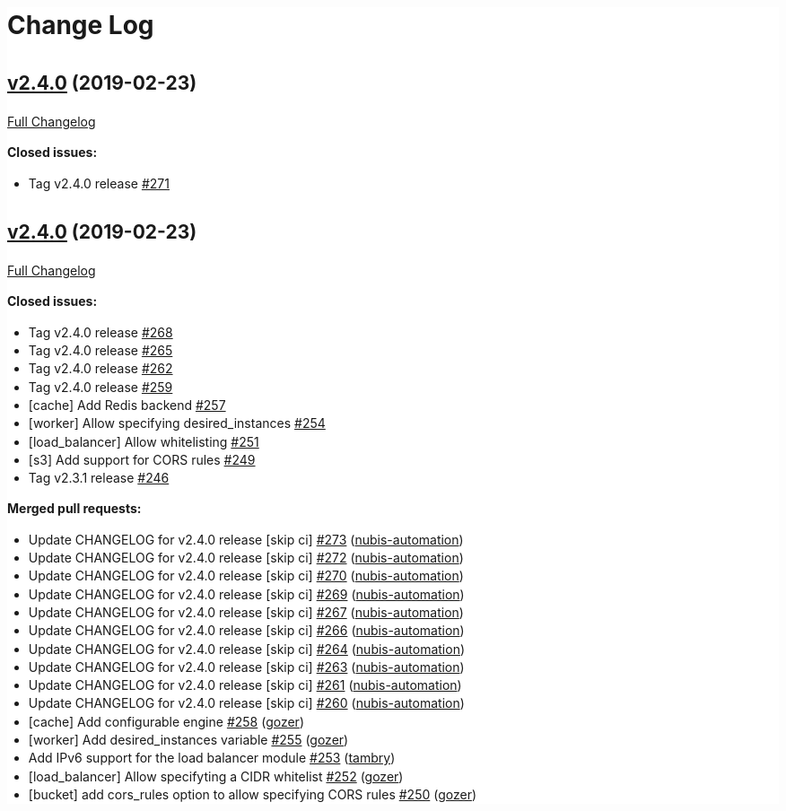 # Change Log

## [v2.4.0](https://github.com/nubisproject/nubis-terraform/tree/v2.4.0) (2019-02-23)
[Full Changelog](https://github.com/nubisproject/nubis-terraform/compare/v2.4.0...v2.4.0)

**Closed issues:**

- Tag v2.4.0 release [\#271](https://github.com/nubisproject/nubis-terraform/issues/271)

## [v2.4.0](https://github.com/nubisproject/nubis-terraform/tree/v2.4.0) (2019-02-23)
[Full Changelog](https://github.com/nubisproject/nubis-terraform/compare/v2.3.1...v2.4.0)

**Closed issues:**

- Tag v2.4.0 release [\#268](https://github.com/nubisproject/nubis-terraform/issues/268)
- Tag v2.4.0 release [\#265](https://github.com/nubisproject/nubis-terraform/issues/265)
- Tag v2.4.0 release [\#262](https://github.com/nubisproject/nubis-terraform/issues/262)
- Tag v2.4.0 release [\#259](https://github.com/nubisproject/nubis-terraform/issues/259)
- \[cache\] Add Redis backend [\#257](https://github.com/nubisproject/nubis-terraform/issues/257)
- \[worker\] Allow specifying desired\_instances [\#254](https://github.com/nubisproject/nubis-terraform/issues/254)
- \[load\_balancer\] Allow whitelisting [\#251](https://github.com/nubisproject/nubis-terraform/issues/251)
- \[s3\] Add support for CORS rules [\#249](https://github.com/nubisproject/nubis-terraform/issues/249)
- Tag v2.3.1 release [\#246](https://github.com/nubisproject/nubis-terraform/issues/246)

**Merged pull requests:**

- Update CHANGELOG for v2.4.0 release \[skip ci\] [\#273](https://github.com/nubisproject/nubis-terraform/pull/273) ([nubis-automation](https://github.com/nubis-automation))
- Update CHANGELOG for v2.4.0 release \[skip ci\] [\#272](https://github.com/nubisproject/nubis-terraform/pull/272) ([nubis-automation](https://github.com/nubis-automation))
- Update CHANGELOG for v2.4.0 release \[skip ci\] [\#270](https://github.com/nubisproject/nubis-terraform/pull/270) ([nubis-automation](https://github.com/nubis-automation))
- Update CHANGELOG for v2.4.0 release \[skip ci\] [\#269](https://github.com/nubisproject/nubis-terraform/pull/269) ([nubis-automation](https://github.com/nubis-automation))
- Update CHANGELOG for v2.4.0 release \[skip ci\] [\#267](https://github.com/nubisproject/nubis-terraform/pull/267) ([nubis-automation](https://github.com/nubis-automation))
- Update CHANGELOG for v2.4.0 release \[skip ci\] [\#266](https://github.com/nubisproject/nubis-terraform/pull/266) ([nubis-automation](https://github.com/nubis-automation))
- Update CHANGELOG for v2.4.0 release \[skip ci\] [\#264](https://github.com/nubisproject/nubis-terraform/pull/264) ([nubis-automation](https://github.com/nubis-automation))
- Update CHANGELOG for v2.4.0 release \[skip ci\] [\#263](https://github.com/nubisproject/nubis-terraform/pull/263) ([nubis-automation](https://github.com/nubis-automation))
- Update CHANGELOG for v2.4.0 release \[skip ci\] [\#261](https://github.com/nubisproject/nubis-terraform/pull/261) ([nubis-automation](https://github.com/nubis-automation))
- Update CHANGELOG for v2.4.0 release \[skip ci\] [\#260](https://github.com/nubisproject/nubis-terraform/pull/260) ([nubis-automation](https://github.com/nubis-automation))
- \[cache\] Add configurable engine [\#258](https://github.com/nubisproject/nubis-terraform/pull/258) ([gozer](https://github.com/gozer))
- \[worker\] Add desired\_instances variable [\#255](https://github.com/nubisproject/nubis-terraform/pull/255) ([gozer](https://github.com/gozer))
- Add IPv6 support for the load balancer module [\#253](https://github.com/nubisproject/nubis-terraform/pull/253) ([tambry](https://github.com/tambry))
- \[load\_balancer\] Allow specifyting a CIDR whitelist [\#252](https://github.com/nubisproject/nubis-terraform/pull/252) ([gozer](https://github.com/gozer))
- \[bucket\] add cors\_rules option to allow specifying CORS rules [\#250](https://github.com/nubisproject/nubis-terraform/pull/250) ([gozer](https://github.com/gozer))
